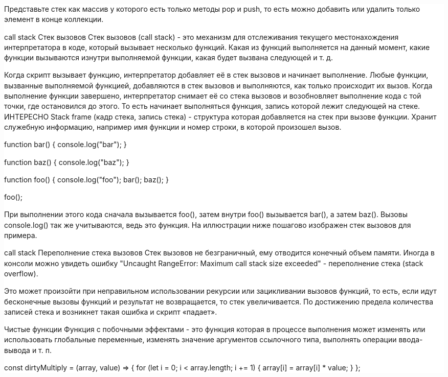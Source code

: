 Представьте стек как массив у которого есть только методы pop и push, то есть можно добавить или удалить только элемент в конце коллекции.

call stack
Стек вызовов
Стек вызовов (call stack) - это механизм для отслеживания текущего местонахождения интерпретатора в коде, который вызывает несколько функций. Какая из функций выполняется на данный момент, какие функции вызываются изнутри выполняемой функции, какая будет вызвана следующей и т. д.

Когда скрипт вызывает функцию, интерпретатор добавляет её в стек вызовов и начинает выполнение.
Любые функции, вызванные выполняемой функцией, добавляются в стек вызовов и выполняются, как только происходит их вызов.
Когда выполнение функции завершено, интерпретатор снимает её со стека вызовов и возобновляет выполнение кода с той точки, где остановился до этого. То есть начинает выполняться функция, запись которой лежит следующей на стеке.
ИНТЕРЕСНО
Stack frame (кадр стека, запись стека) - структура которая добавляется на стек при вызове функции. Хранит служебную информацию, например имя функции и номер строки, в которой произошел вызов.

function bar() {
  console.log("bar");
}

function baz() {
  console.log("baz");
}

function foo() {
  console.log("foo");
  bar();
  baz();
}

foo();

При выполнении этого кода сначала вызывается foo(), затем внутри foo() вызывается bar(), а затем baz(). Вызовы console.log() так же учитываются, ведь это функция. На иллюстрации ниже пошагово изображен стек вызовов для примера.

call stack
Переполнение стека вызовов
Стек вызовов не безграничный, ему отводится конечный объем памяти. Иногда в консоли можно увидеть ошибку "Uncaught RangeError: Maximum call stack size exceeded" - переполнение стека (stack overflow).

Это может произойти при неправильном использовании рекурсии или зацикливании вызовов функций, то есть, если идут бесконечные вызовы функций и результат не возвращается, то стек увеличивается. По достижению предела количества записей стека и возникнет такая ошибка и скрипт «падает».

Чистые функции
Функция с побочными эффектами - это функция которая в процессе выполнения может изменять или использовать глобальные переменные, изменять значение аргументов ссылочного типа, выполнять операции ввода-вывода и т. п.

const dirtyMultiply = (array, value) => {
  for (let i = 0; i < array.length; i += 1) {
    array[i] = array[i] * value;
  }
};
